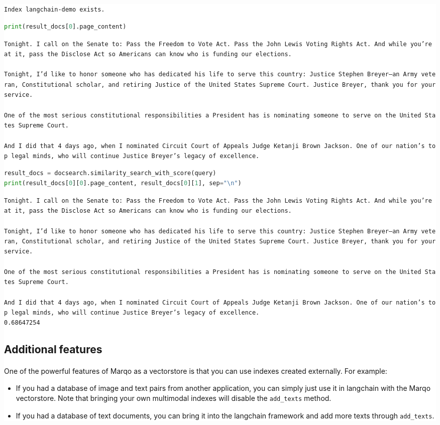 ```output
Index langchain-demo exists.
```

```python
print(result_docs[0].page_content)
```

```output
Tonight. I call on the Senate to: Pass the Freedom to Vote Act. Pass the John Lewis Voting Rights Act. And while you’re at it, pass the Disclose Act so Americans can know who is funding our elections.

Tonight, I’d like to honor someone who has dedicated his life to serve this country: Justice Stephen Breyer—an Army veteran, Constitutional scholar, and retiring Justice of the United States Supreme Court. Justice Breyer, thank you for your service.

One of the most serious constitutional responsibilities a President has is nominating someone to serve on the United States Supreme Court.

And I did that 4 days ago, when I nominated Circuit Court of Appeals Judge Ketanji Brown Jackson. One of our nation’s top legal minds, who will continue Justice Breyer’s legacy of excellence.
```

```python
result_docs = docsearch.similarity_search_with_score(query)
print(result_docs[0][0].page_content, result_docs[0][1], sep="\n")
```

```output
Tonight. I call on the Senate to: Pass the Freedom to Vote Act. Pass the John Lewis Voting Rights Act. And while you’re at it, pass the Disclose Act so Americans can know who is funding our elections.

Tonight, I’d like to honor someone who has dedicated his life to serve this country: Justice Stephen Breyer—an Army veteran, Constitutional scholar, and retiring Justice of the United States Supreme Court. Justice Breyer, thank you for your service.

One of the most serious constitutional responsibilities a President has is nominating someone to serve on the United States Supreme Court.

And I did that 4 days ago, when I nominated Circuit Court of Appeals Judge Ketanji Brown Jackson. One of our nation’s top legal minds, who will continue Justice Breyer’s legacy of excellence.
0.68647254
```

## Additional features

One of the powerful features of Marqo as a vectorstore is that you can use indexes created externally. For example:

+ If you had a database of image and text pairs from another application, you can simply just use it in langchain with the Marqo vectorstore. Note that bringing your own multimodal indexes will disable the `add_texts` method.

+ If you had a database of text documents, you can bring it into the langchain framework and add more texts through `add_texts`.
